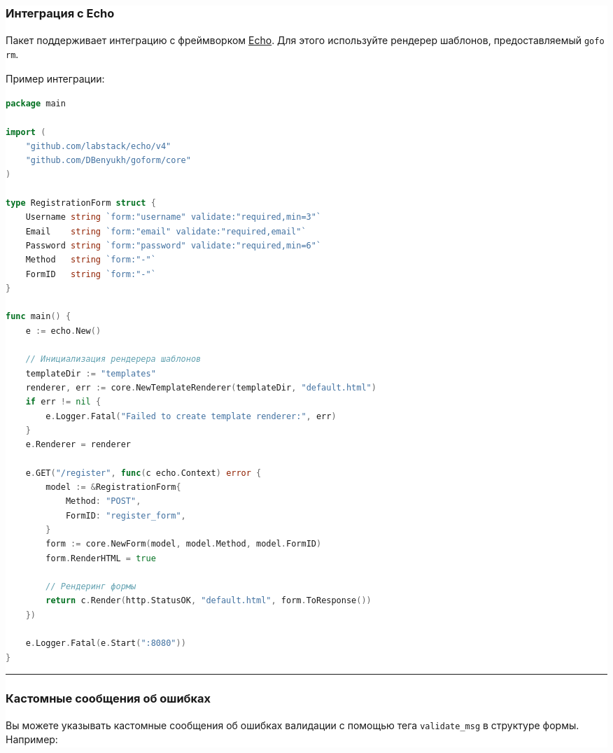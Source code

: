 ### Интеграция с Echo
Пакет поддерживает интеграцию с фреймворком [Echo](https://github.com/labstack/echo). 
Для этого используйте рендерер шаблонов, предоставляемый `goform`.

Пример интеграции:
```go
package main

import (
	"github.com/labstack/echo/v4"
	"github.com/DBenyukh/goform/core"
)

type RegistrationForm struct {
	Username string `form:"username" validate:"required,min=3"`
	Email    string `form:"email" validate:"required,email"`
	Password string `form:"password" validate:"required,min=6"`
	Method   string `form:"-"`
	FormID   string `form:"-"`
}

func main() {
	e := echo.New()

	// Инициализация рендерера шаблонов
	templateDir := "templates"
	renderer, err := core.NewTemplateRenderer(templateDir, "default.html")
	if err != nil {
		e.Logger.Fatal("Failed to create template renderer:", err)
	}
	e.Renderer = renderer

	e.GET("/register", func(c echo.Context) error {
		model := &RegistrationForm{
			Method: "POST",
			FormID: "register_form",
		}
		form := core.NewForm(model, model.Method, model.FormID)
		form.RenderHTML = true

		// Рендеринг формы
		return c.Render(http.StatusOK, "default.html", form.ToResponse())
	})

	e.Logger.Fatal(e.Start(":8080"))
}
```

---

### Кастомные сообщения об ошибках
Вы можете указывать кастомные сообщения об ошибках валидации с помощью тега `validate_msg` в структуре формы. Например:

